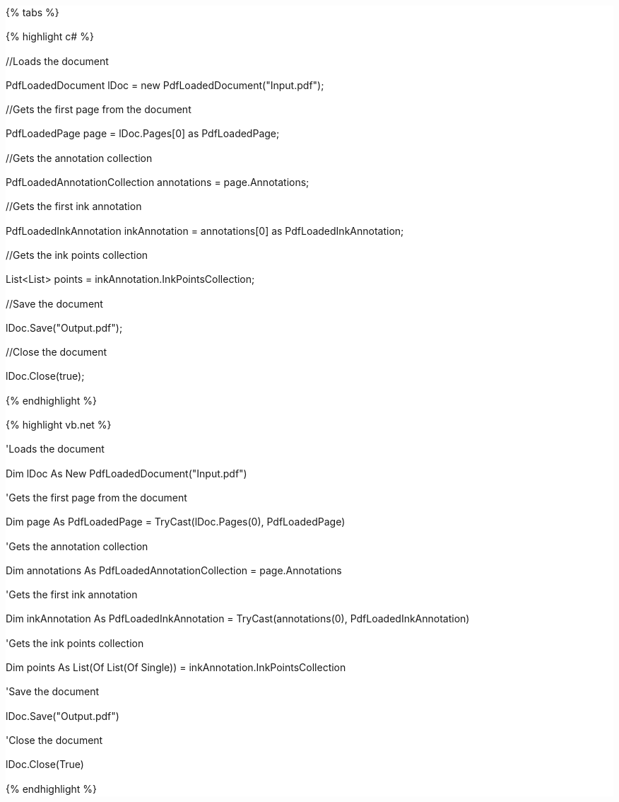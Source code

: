 {% tabs %}

{% highlight c# %}

//Loads the document

PdfLoadedDocument lDoc = new PdfLoadedDocument("Input.pdf");

//Gets the first page from the document

PdfLoadedPage page = lDoc.Pages[0] as PdfLoadedPage;

//Gets the annotation collection

PdfLoadedAnnotationCollection annotations = page.Annotations;

//Gets the first ink annotation

PdfLoadedInkAnnotation inkAnnotation = annotations[0] as PdfLoadedInkAnnotation;

//Gets the ink points collection

List<List<float>> points = inkAnnotation.InkPointsCollection;

//Save the document

lDoc.Save("Output.pdf");

//Close the document

lDoc.Close(true);

{% endhighlight %}

{% highlight vb.net %}

'Loads the document

Dim lDoc As New PdfLoadedDocument("Input.pdf")

'Gets the first page from the document

Dim page As PdfLoadedPage = TryCast(lDoc.Pages(0), PdfLoadedPage)

'Gets the annotation collection

Dim annotations As PdfLoadedAnnotationCollection = page.Annotations

'Gets the first ink annotation

Dim inkAnnotation As PdfLoadedInkAnnotation = TryCast(annotations(0), PdfLoadedInkAnnotation)

'Gets the ink points collection

Dim points As List(Of List(Of Single)) = inkAnnotation.InkPointsCollection

'Save the document

lDoc.Save("Output.pdf")

'Close the document

lDoc.Close(True)

{% endhighlight %}

